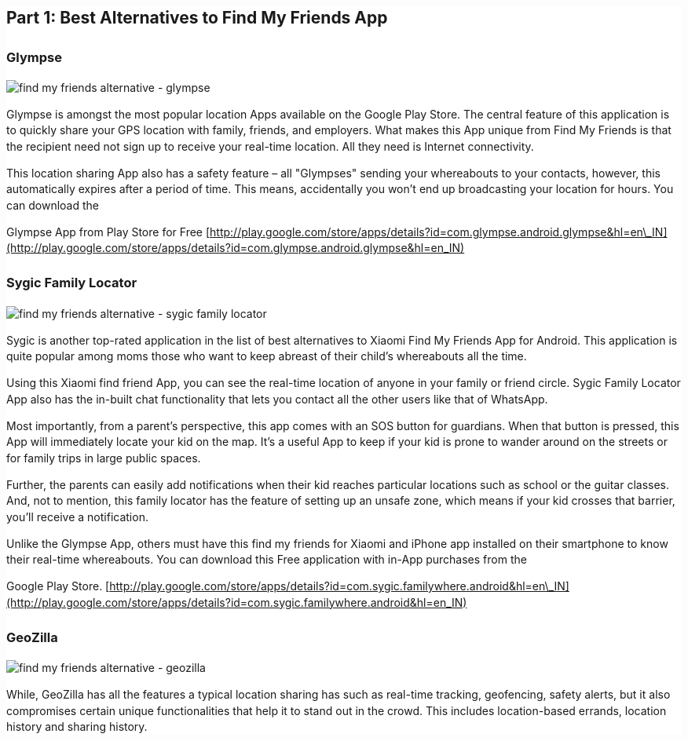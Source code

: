 ## Part 1: Best Alternatives to Find My Friends App

### Glympse

![find my friends alternative - glympse](https://images.wondershare.com/drfone/article/2024/01/find-my-friends-pic-1.jpg)

Glympse is amongst the most popular location Apps available on the Google Play Store. The central feature of this application is to quickly share your GPS location with family, friends, and employers. What makes this App unique from Find My Friends is that the recipient need not sign up to receive your real-time location. All they need is Internet connectivity.

This location sharing App also has a safety feature – all "Glympses" sending your whereabouts to your contacts, however, this automatically expires after a period of time. This means, accidentally you won’t end up broadcasting your location for hours. You can download the

Glympse App from Play Store for Free [http://play.google.com/store/apps/details?id=com.glympse.android.glympse&hl=en\_IN](http://play.google.com/store/apps/details?id=com.glympse.android.glympse&hl=en_IN)

### Sygic Family Locator

![find my friends alternative - sygic family locator](https://images.wondershare.com/drfone/article/2024/01/find-my-friends-pic-2.jpg)

Sygic is another top-rated application in the list of best alternatives to Xiaomi  Find My Friends App for Android. This application is quite popular among moms those who want to keep abreast of their child’s whereabouts all the time.

Using this Xiaomi  find friend App, you can see the real-time location of anyone in your family or friend circle. Sygic Family Locator App also has the in-built chat functionality that lets you contact all the other users like that of WhatsApp.

Most importantly, from a parent’s perspective, this app comes with an SOS button for guardians. When that button is pressed, this App will immediately locate your kid on the map. It’s a useful App to keep if your kid is prone to wander around on the streets or for family trips in large public spaces.

Further, the parents can easily add notifications when their kid reaches particular locations such as school or the guitar classes. And, not to mention, this family locator has the feature of setting up an unsafe zone, which means if your kid crosses that barrier, you’ll receive a notification.

Unlike the Glympse App, others must have this find my friends for Xiaomi  and iPhone app installed on their smartphone to know their real-time whereabouts. You can download this Free application with in-App purchases from the

Google Play Store. [http://play.google.com/store/apps/details?id=com.sygic.familywhere.android&hl=en\_IN](http://play.google.com/store/apps/details?id=com.sygic.familywhere.android&hl=en_IN)

### GeoZilla

![find my friends alternative - geozilla](https://images.wondershare.com/drfone/article/2024/01/find-my-friends-pic-3.jpg)

While, GeoZilla has all the features a typical location sharing has such as real-time tracking, geofencing, safety alerts, but it also compromises certain unique functionalities that help it to stand out in the crowd. This includes location-based errands, location history and sharing history.
